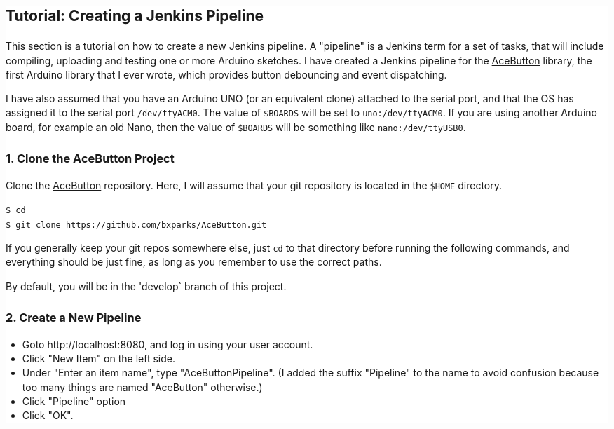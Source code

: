 ## Tutorial: Creating a Jenkins Pipeline

This section is a tutorial on how to create a new Jenkins pipeline. A "pipeline"
is a Jenkins term for a set of tasks, that will include compiling, uploading and
testing one or more Arduino sketches. I have created a Jenkins pipeline for the
[AceButton](https://github.com/bxparks/AceButton) library, the first Arduino
library that I ever wrote, which provides button debouncing and event
dispatching.

I have also assumed that you have an Arduino UNO (or an equivalent clone)
attached to the serial port, and that the OS has assigned it to the serial port
`/dev/ttyACM0`. The value of `$BOARDS` will be set to `uno:/dev/ttyACM0`. If you
are using another Arduino board, for example an old Nano, then the value of
`$BOARDS` will be something like `nano:/dev/ttyUSB0`.

### 1. Clone the AceButton Project

Clone the [AceButton](https://github.com/bxparks/AceButton) repository. Here, I
will assume that your git repository is located in the `$HOME` directory.

```
$ cd
$ git clone https://github.com/bxparks/AceButton.git
```

If you generally keep your git repos somewhere else, just `cd` to that directory
before running the following commands, and everything should be just fine, as
long as you remember to use the correct paths.

By default, you will be in the 'develop` branch of this project.

### 2. Create a New Pipeline

* Goto http://localhost:8080, and log in using your user account.
* Click "New Item" on the left side.
* Under "Enter an item name", type "AceButtonPipeline". (I added the suffix
"Pipeline" to the name to avoid confusion because too many things are
named "AceButton" otherwise.)
* Click "Pipeline" option
* Click "OK".
